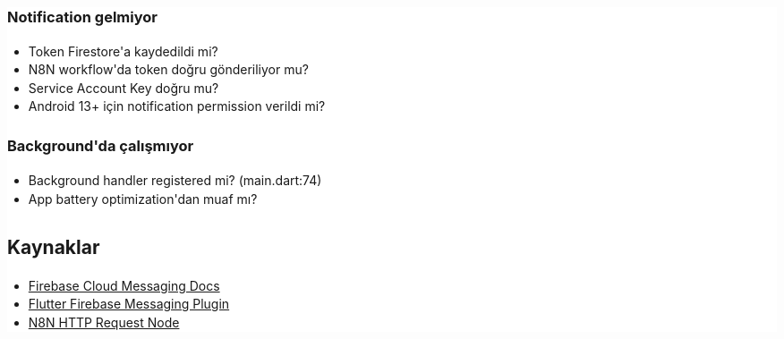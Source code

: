 ### Notification gelmiyor
- Token Firestore'a kaydedildi mi?
- N8N workflow'da token doğru gönderiliyor mu?
- Service Account Key doğru mu?
- Android 13+ için notification permission verildi mi?

### Background'da çalışmıyor
- Background handler registered mi? (main.dart:74)
- App battery optimization'dan muaf mı?

## Kaynaklar

- [Firebase Cloud Messaging Docs](https://firebase.google.com/docs/cloud-messaging)
- [Flutter Firebase Messaging Plugin](https://pub.dev/packages/firebase_messaging)
- [N8N HTTP Request Node](https://docs.n8n.io/integrations/builtin/core-nodes/n8n-nodes-base.httprequest/)
